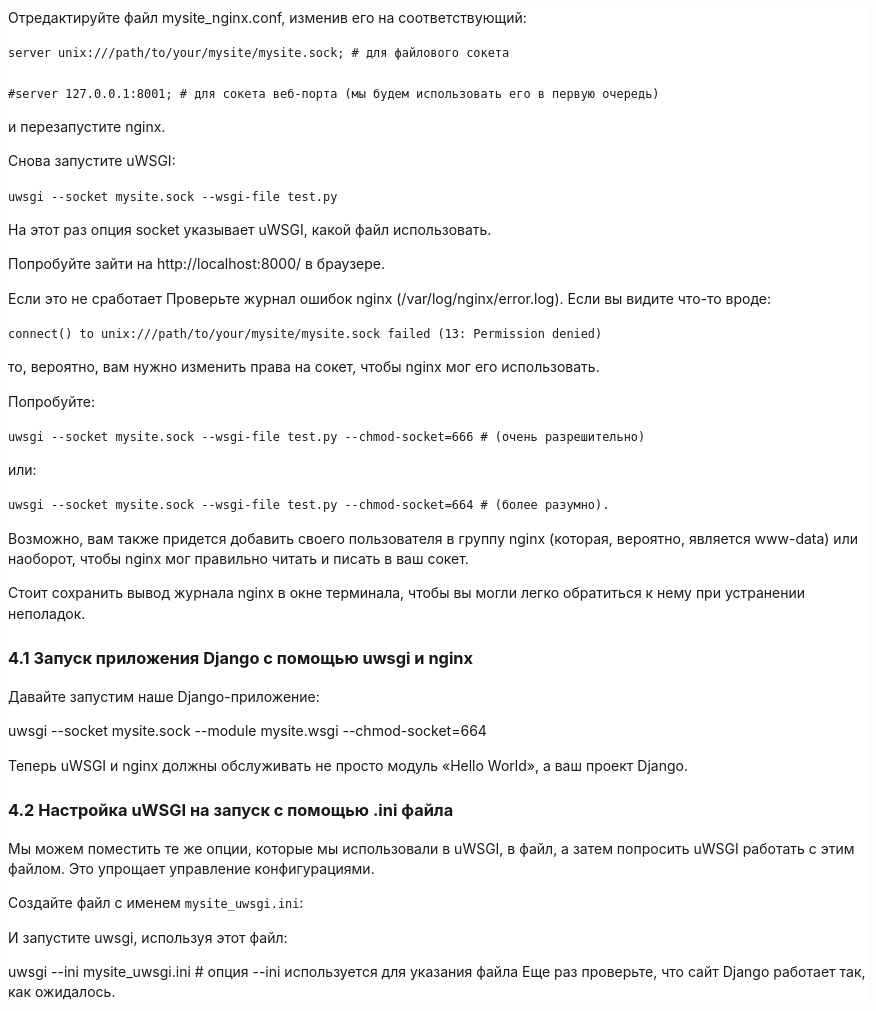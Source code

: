 Отредактируйте файл mysite_nginx.conf, изменив его на соответствующий:

```
server unix:///path/to/your/mysite/mysite.sock; # для файлового сокета

#server 127.0.0.1:8001; # для сокета веб-порта (мы будем использовать его в первую очередь)
```

и перезапустите nginx.

Снова запустите uWSGI:

`uwsgi --socket mysite.sock --wsgi-file test.py`


На этот раз опция socket указывает uWSGI, какой файл использовать.

Попробуйте зайти на http://localhost:8000/ в браузере.

Если это не сработает
Проверьте журнал ошибок nginx (/var/log/nginx/error.log). Если вы видите что-то вроде:

`connect() to unix:///path/to/your/mysite/mysite.sock failed (13: Permission denied)`

то, вероятно, вам нужно изменить права на сокет, чтобы nginx мог его использовать.

Попробуйте:

`uwsgi --socket mysite.sock --wsgi-file test.py --chmod-socket=666 # (очень разрешительно)`

или:

`uwsgi --socket mysite.sock --wsgi-file test.py --chmod-socket=664 # (более разумно).`


Возможно, вам также придется добавить своего пользователя в группу nginx (которая, вероятно, является www-data) или наоборот, чтобы nginx мог правильно читать и писать в ваш сокет.

Стоит сохранить вывод журнала nginx в окне терминала, чтобы вы могли легко обратиться к нему при устранении неполадок.

### <a id="title4.1">4.1 Запуск приложения Django с помощью uwsgi и nginx </a>


Давайте запустим наше Django-приложение:

uwsgi --socket mysite.sock --module mysite.wsgi --chmod-socket=664

Теперь uWSGI и nginx должны обслуживать не просто модуль «Hello World», а ваш проект Django.

### <a id="title4.2">4.2 Настройка uWSGI на запуск с помощью .ini файла  </a>

Мы можем поместить те же опции, которые мы использовали в uWSGI, в файл, а затем попросить uWSGI работать с этим файлом. Это упрощает управление конфигурациями.

Создайте файл с именем `mysite_uwsgi.ini`:

И запустите uwsgi, используя этот файл:

uwsgi --ini mysite_uwsgi.ini # опция --ini используется для указания файла
Еще раз проверьте, что сайт Django работает так, как ожидалось.
